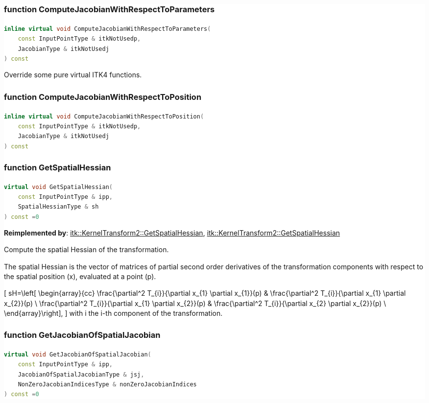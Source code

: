 
### function ComputeJacobianWithRespectToParameters

```cpp
inline virtual void ComputeJacobianWithRespectToParameters(
    const InputPointType & itkNotUsedp,
    JacobianType & itkNotUsedj
) const
```


Override some pure virtual ITK4 functions. 


### function ComputeJacobianWithRespectToPosition

```cpp
inline virtual void ComputeJacobianWithRespectToPosition(
    const InputPointType & itkNotUsedp,
    JacobianType & itkNotUsedj
) const
```


### function GetSpatialHessian

```cpp
virtual void GetSpatialHessian(
    const InputPointType & ipp,
    SpatialHessianType & sh
) const =0
```


**Reimplemented by**: [itk::KernelTransform2::GetSpatialHessian](../Classes/classitk_1_1KernelTransform2.md#function-getspatialhessian), [itk::KernelTransform2::GetSpatialHessian](../Classes/classitk_1_1KernelTransform2.md#function-getspatialhessian)


Compute the spatial Hessian of the transformation.

The spatial Hessian is the vector of matrices of partial second order derivatives of the transformation components with respect to the spatial position \(x\), evaluated at a point \(p\).

\[ sH=\left[ \begin{array}{cc} \frac{\partial^2 T_{i}}{\partial x_{1} \partial x_{1}}(p) & \frac{\partial^2 T_{i}}{\partial x_{1} \partial x_{2}}(p) \\ \frac{\partial^2 T_{i}}{\partial x_{1} \partial x_{2}}(p) & \frac{\partial^2 T_{i}}{\partial x_{2} \partial x_{2}}(p) \\ \end{array}\right], \] with i the i-th component of the transformation. 


### function GetJacobianOfSpatialJacobian

```cpp
virtual void GetJacobianOfSpatialJacobian(
    const InputPointType & ipp,
    JacobianOfSpatialJacobianType & jsj,
    NonZeroJacobianIndicesType & nonZeroJacobianIndices
) const =0
```
